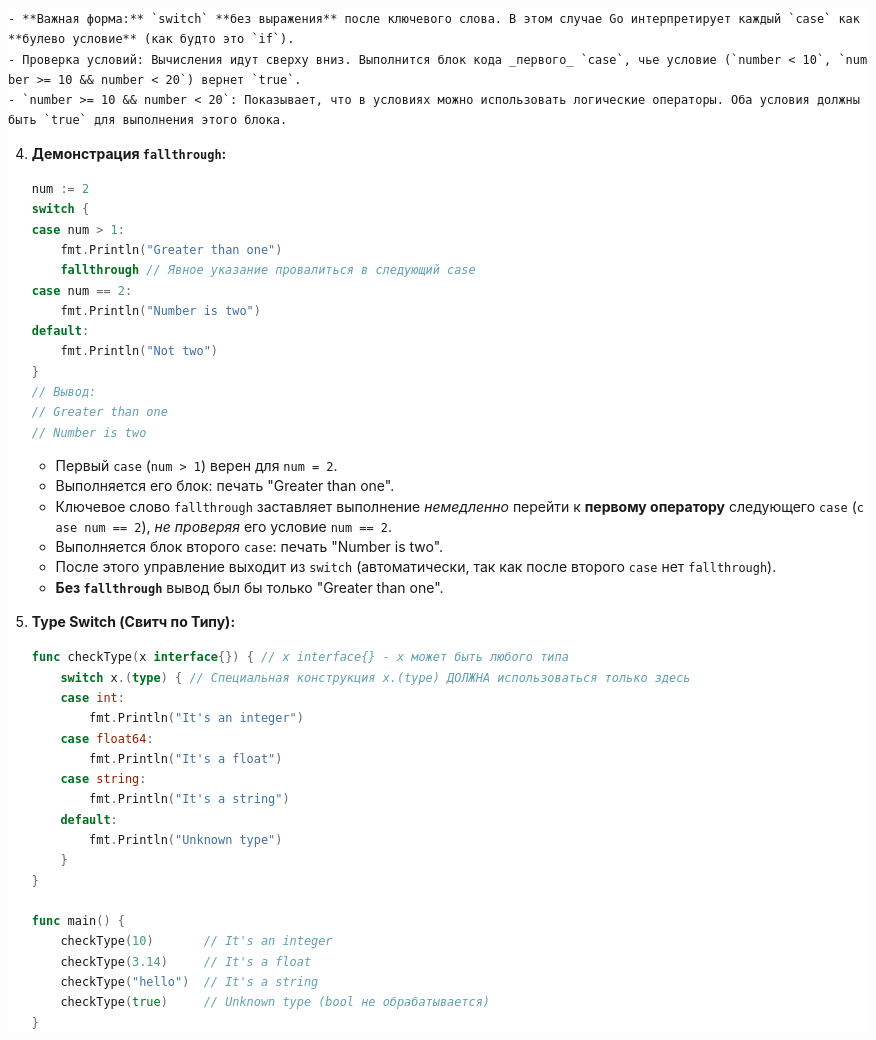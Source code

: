     - **Важная форма:** `switch` **без выражения** после ключевого слова. В этом случае Go интерпретирует каждый `case` как **булево условие** (как будто это `if`).
    - Проверка условий: Вычисления идут сверху вниз. Выполнится блок кода _первого_ `case`, чье условие (`number < 10`, `number >= 10 && number < 20`) вернет `true`.
    - `number >= 10 && number < 20`: Показывает, что в условиях можно использовать логические операторы. Оба условия должны быть `true` для выполнения этого блока.

4.  **Демонстрация `fallthrough`:**

    ```go
    num := 2
    switch {
    case num > 1:
        fmt.Println("Greater than one")
        fallthrough // Явное указание провалиться в следующий case
    case num == 2:
        fmt.Println("Number is two")
    default:
        fmt.Println("Not two")
    }
    // Вывод:
    // Greater than one
    // Number is two
    ```

    - Первый `case` (`num > 1`) верен для `num = 2`.
    - Выполняется его блок: печать "Greater than one".
    - Ключевое слово `fallthrough` заставляет выполнение _немедленно_ перейти к **первому оператору** следующего `case` (`case num == 2`), _не проверяя_ его условие `num == 2`.
    - Выполняется блок второго `case`: печать "Number is two".
    - После этого управление выходит из `switch` (автоматически, так как после второго `case` нет `fallthrough`).
    - **Без `fallthrough`** вывод был бы только "Greater than one".

5.  **Type Switch (Свитч по Типу):**

    ```go
    func checkType(x interface{}) { // x interface{} - x может быть любого типа
        switch x.(type) { // Специальная конструкция x.(type) ДОЛЖНА использоваться только здесь
        case int:
            fmt.Println("It's an integer")
        case float64:
            fmt.Println("It's a float")
        case string:
            fmt.Println("It's a string")
        default:
            fmt.Println("Unknown type")
        }
    }

    func main() {
        checkType(10)       // It's an integer
        checkType(3.14)     // It's a float
        checkType("hello")  // It's a string
        checkType(true)     // Unknown type (bool не обрабатывается)
    }
    ```
